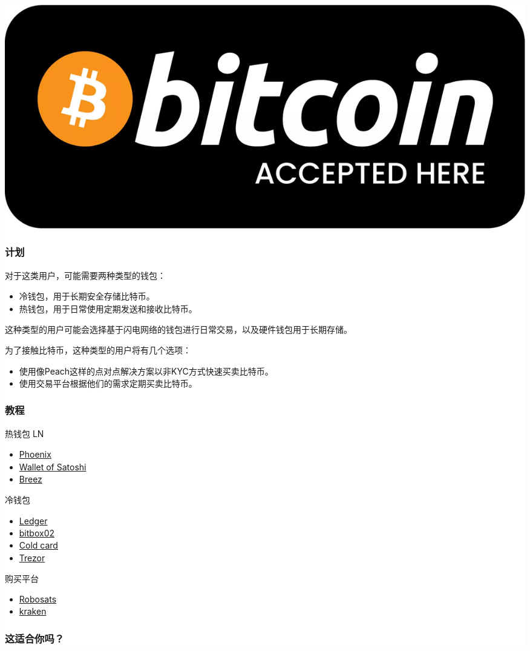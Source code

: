 ![image](assets/tuto/12.webp)

### 计划

对于这类用户，可能需要两种类型的钱包：

- 冷钱包，用于长期安全存储比特币。
- 热钱包，用于日常使用定期发送和接收比特币。

这种类型的用户可能会选择基于闪电网络的钱包进行日常交易，以及硬件钱包用于长期存储。

为了接触比特币，这种类型的用户将有几个选项：

- 使用像Peach这样的点对点解决方案以非KYC方式快速买卖比特币。
- 使用交易平台根据他们的需求定期买卖比特币。

### 教程

热钱包 LN

- [Phoenix](https://planb.network/tutorials/wallet/phoenix)
- [Wallet of Satoshi](https://planb.network/tutorials/wallet/wallet-of-satoshi)
- [Breez](https://planb.network/tutorials/wallet/breez)

冷钱包

- [Ledger](https://planb.network/tutorials/wallet/ledger)
- [bitbox02](https://planb.network/tutorials/wallet/bitbox02)
- [Cold card](https://planb.network/tutorials/wallet/coldcard)
- [Trezor](https://planb.network/tutorials/wallet/trezor)

购买平台

- [Robosats](https://planb.network/tutorials/exchange/robosats)
- [kraken](https://planb.network/tutorials/exchange/kraken)

### 这适合你吗？
